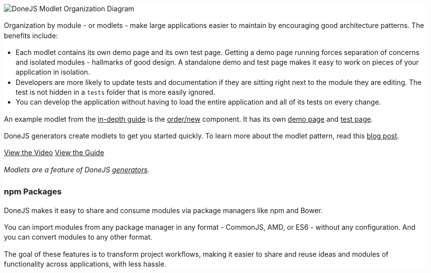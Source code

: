 <img src="static/img/donejs-modlet-diagram.png" srcset="static/img/donejs-modlet-diagram.png 1x, static/img/donejs-modlet-diagram-2x.png 2x" alt="DoneJS Modlet Organization Diagram" />

Organization by module - or modlets - make large applications easier to maintain by encouraging good architecture patterns. The benefits include:

 * Each modlet contains its own demo page and its own test page. Getting a demo page running forces separation of concerns and isolated modules - hallmarks of good design. A standalone demo and test page makes it easy to work on pieces of your application in isolation.
 * Developers are more likely to update tests and documentation if they are sitting right next to the module they are editing. The test is not hidden in a `tests` folder that is more easily ignored.
 * You can develop the application without having to load the entire application and all of its tests on every change.

An example modlet from the [in-depth guide](./place-my-order.html) is the [order/new](https://github.com/donejs/place-my-order/tree/master/src/restaurant/list) component. It has its own [demo page](http://www.place-my-order.com/src/order/new/demo.html) and [test page](http://www.place-my-order.com/src/order/new/test.html).

DoneJS generators create modlets to get you started quickly. To learn more about the modlet pattern, read this [blog post](http://blog.bitovi.com/modlet-workflows/).

<a class="btn" href="https://youtu.be/eIfUsPdKF4A?t=97"><span>View the Video</span></a>
<a class="btn" href="./Guide.html#generate-custom-elements"><span>View the Guide</span></a>

_Modlets are a feature of DoneJS [generators](#generators)._

### npm Packages

DoneJS makes it easy to share and consume modules via package managers like npm and Bower.

You can import modules from any package manager in any format - CommonJS, AMD, or ES6 - without any configuration. And you can convert modules to any other format.

The goal of these features is to transform project workflows, making it easier to share and reuse ideas and modules of functionality across applications, with less hassle.


<div class="maintainable wrapper">
  <div class="background video">
    <video tabindex="0" preload="none" class="img-responsive" poster="static/img/donejs-npm-packaging-custom-elements.jpg">
        <source src="static/img/donejs-npm-packaging-custom-elements-no-fade-in.mov" type="video/mp4">
        <source src="static/img/donejs-npm-packaging-custom-elements-no-fade-in.mp4" type="video/mp4">
        <source src="static/img/donejs-npm-packaging-custom-elements-no-fade-in.ogg" type="video/mp4">
        <source src="static/img/donejs-npm-packaging-custom-elements-no-fade-in.webm" type="video/webm">
    </video>
  </div>
</div>
